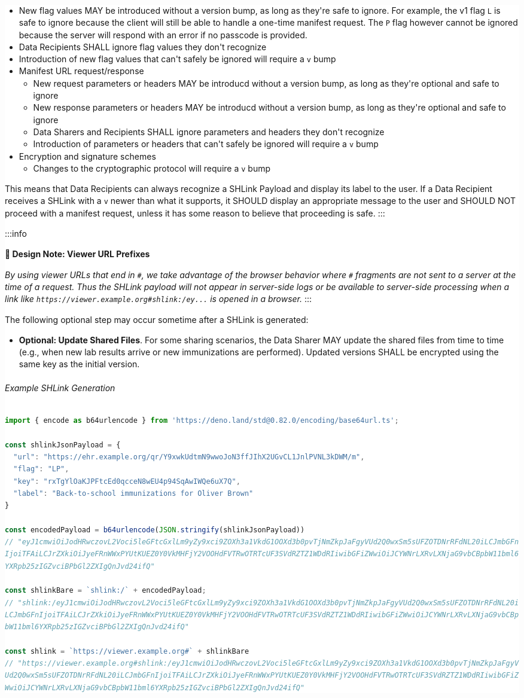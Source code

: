   * New flag values MAY be introduced without a version bump, as long as they're safe to ignore. For example, the v1 flag `L` is safe to ignore because the client will still be able to handle a one-time manifest request. The `P` flag however cannot be ignored because the server will respond with an error if no passcode is provided.
  * Data Recipients SHALL ignore flag values they don't recognize
  * Introduction of new flag values that can't safely be ignored will require a `v` bump
* Manifest URL request/response
  * New request parameters or headers MAY be introducd without a version bump, as long as they're optional and safe to ignore
  * New response parameters or headers MAY be introducd without a version bump, as long as they're optional and safe to ignore
  * Data Sharers and Recipients SHALL ignore parameters and headers they don't recognize
  * Introduction of parameters or headers that can't safely be ignored will require a `v` bump
* Encryption and signature schemes
  * Changes to the cryptographic protocol will require a `v` bump

This means that Data Recipients can always recognize a SHLink Payload and display its label to the user. If a Data Recipient receives a SHLink with a `v` newer than what it supports, it SHOULD display an appropriate message to the user and SHOULD NOT proceed with a manifest request, unless it has some reason to believe that proceeding is safe.
:::

:::info

**:notebook: Design Note: Viewer URL Prefixes**

*By using viewer URLs that end in `#`, we take advantage of the browser behavior where `#` fragments are not sent to a server at the time of a request. Thus the SHLink payload will not appear in server-side logs or be available to server-side processing when a link like `https://viewer.example.org#shlink:/ey...` is opened in a browser.*
:::

The following optional step may occur sometime after a SHLink is generated:
* **Optional: Update Shared Files**. For some sharing scenarios, the Data Sharer MAY update the shared files from time to time (e.g., when new lab results arrive or new immunizations are performed). Updated versions SHALL be encrypted using the same key as the initial version. 


###### Example SHLink Generation
```js
import { encode as b64urlencode } from 'https://deno.land/std@0.82.0/encoding/base64url.ts';

const shlinkJsonPayload = {
  "url": "https://ehr.example.org/qr/Y9xwkUdtmN9wwoJoN3ffJIhX2UGvCL1JnlPVNL3kDWM/m",
  "flag": "LP",
  "key": "rxTgYlOaKJPFtcEd0qcceN8wEU4p94SqAwIWQe6uX7Q",
  "label": "Back-to-school immunizations for Oliver Brown"
}

const encodedPayload = b64urlencode(JSON.stringify(shlinkJsonPayload))
// "eyJ1cmwiOiJodHRwczovL2Voci5leGFtcGxlLm9yZy9xci9ZOXh3a1VkdG1OOXd3b0pvTjNmZkpJaFgyVUd2Q0wxSm5sUFZOTDNrRFdNL20iLCJmbGFnIjoiTFAiLCJrZXkiOiJyeFRnWWxPYUtKUEZ0Y0VkMHFjY2VOOHdFVTRwOTRTcUF3SVdRZTZ1WDdRIiwibGFiZWwiOiJCYWNrLXRvLXNjaG9vbCBpbW11bml6YXRpb25zIGZvciBPbGl2ZXIgQnJvd24ifQ"

const shlinkBare = `shlink:/` + encodedPayload;
// "shlink:/eyJ1cmwiOiJodHRwczovL2Voci5leGFtcGxlLm9yZy9xci9ZOXh3a1VkdG1OOXd3b0pvTjNmZkpJaFgyVUd2Q0wxSm5sUFZOTDNrRFdNL20iLCJmbGFnIjoiTFAiLCJrZXkiOiJyeFRnWWxPYUtKUEZ0Y0VkMHFjY2VOOHdFVTRwOTRTcUF3SVdRZTZ1WDdRIiwibGFiZWwiOiJCYWNrLXRvLXNjaG9vbCBpbW11bml6YXRpb25zIGZvciBPbGl2ZXIgQnJvd24ifQ"

const shlink = `https://viewer.example.org#` + shlinkBare
// "https://viewer.example.org#shlink:/eyJ1cmwiOiJodHRwczovL2Voci5leGFtcGxlLm9yZy9xci9ZOXh3a1VkdG1OOXd3b0pvTjNmZkpJaFgyVUd2Q0wxSm5sUFZOTDNrRFdNL20iLCJmbGFnIjoiTFAiLCJrZXkiOiJyeFRnWWxPYUtKUEZ0Y0VkMHFjY2VOOHdFVTRwOTRTcUF3SVdRZTZ1WDdRIiwibGFiZWwiOiJCYWNrLXRvLXNjaG9vbCBpbW11bml6YXRpb25zIGZvciBPbGl2ZXIgQnJvd24ifQ"
```
